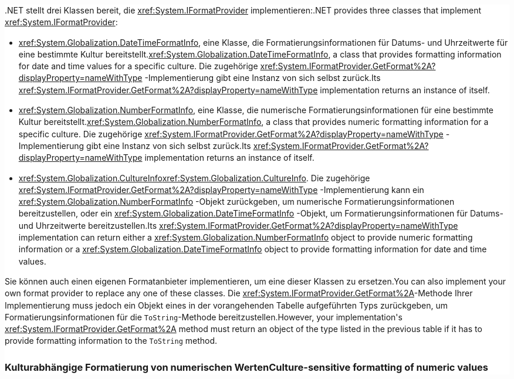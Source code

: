 <span data-ttu-id="1f06d-287">.NET stellt drei Klassen bereit, die <xref:System.IFormatProvider> implementieren:</span><span class="sxs-lookup"><span data-stu-id="1f06d-287">.NET provides three classes that implement <xref:System.IFormatProvider>:</span></span>

- <span data-ttu-id="1f06d-288"><xref:System.Globalization.DateTimeFormatInfo>, eine Klasse, die Formatierungsinformationen für Datums- und Uhrzeitwerte für eine bestimmte Kultur bereitstellt.</span><span class="sxs-lookup"><span data-stu-id="1f06d-288"><xref:System.Globalization.DateTimeFormatInfo>, a class that provides formatting information for date and time values for a specific culture.</span></span> <span data-ttu-id="1f06d-289">Die zugehörige <xref:System.IFormatProvider.GetFormat%2A?displayProperty=nameWithType> -Implementierung gibt eine Instanz von sich selbst zurück.</span><span class="sxs-lookup"><span data-stu-id="1f06d-289">Its <xref:System.IFormatProvider.GetFormat%2A?displayProperty=nameWithType> implementation returns an instance of itself.</span></span>

- <span data-ttu-id="1f06d-290"><xref:System.Globalization.NumberFormatInfo>, eine Klasse, die numerische Formatierungsinformationen für eine bestimmte Kultur bereitstellt.</span><span class="sxs-lookup"><span data-stu-id="1f06d-290"><xref:System.Globalization.NumberFormatInfo>, a class that provides numeric formatting information for a specific culture.</span></span> <span data-ttu-id="1f06d-291">Die zugehörige <xref:System.IFormatProvider.GetFormat%2A?displayProperty=nameWithType> -Implementierung gibt eine Instanz von sich selbst zurück.</span><span class="sxs-lookup"><span data-stu-id="1f06d-291">Its <xref:System.IFormatProvider.GetFormat%2A?displayProperty=nameWithType> implementation returns an instance of itself.</span></span>

- <span data-ttu-id="1f06d-292"><xref:System.Globalization.CultureInfo></span><span class="sxs-lookup"><span data-stu-id="1f06d-292"><xref:System.Globalization.CultureInfo>.</span></span> <span data-ttu-id="1f06d-293">Die zugehörige <xref:System.IFormatProvider.GetFormat%2A?displayProperty=nameWithType> -Implementierung kann ein <xref:System.Globalization.NumberFormatInfo> -Objekt zurückgeben, um numerische Formatierungsinformationen bereitzustellen, oder ein <xref:System.Globalization.DateTimeFormatInfo> -Objekt, um Formatierungsinformationen für Datums- und Uhrzeitwerte bereitzustellen.</span><span class="sxs-lookup"><span data-stu-id="1f06d-293">Its <xref:System.IFormatProvider.GetFormat%2A?displayProperty=nameWithType> implementation can return either a <xref:System.Globalization.NumberFormatInfo> object to provide numeric formatting information or a <xref:System.Globalization.DateTimeFormatInfo> object to provide formatting information for date and time values.</span></span>

<span data-ttu-id="1f06d-294">Sie können auch einen eigenen Formatanbieter implementieren, um eine dieser Klassen zu ersetzen.</span><span class="sxs-lookup"><span data-stu-id="1f06d-294">You can also implement your own format provider to replace any one of these classes.</span></span> <span data-ttu-id="1f06d-295">Die <xref:System.IFormatProvider.GetFormat%2A>-Methode Ihrer Implementierung muss jedoch ein Objekt eines in der vorangehenden Tabelle aufgeführten Typs zurückgeben, um Formatierungsinformationen für die `ToString`-Methode bereitzustellen.</span><span class="sxs-lookup"><span data-stu-id="1f06d-295">However, your implementation's <xref:System.IFormatProvider.GetFormat%2A> method must return an object of the type listed in the previous table if it has to provide formatting information to the `ToString` method.</span></span>

### <a name="culture-sensitive-formatting-of-numeric-values"></a><span data-ttu-id="1f06d-296">Kulturabhängige Formatierung von numerischen Werten</span><span class="sxs-lookup"><span data-stu-id="1f06d-296">Culture-sensitive formatting of numeric values</span></span>
